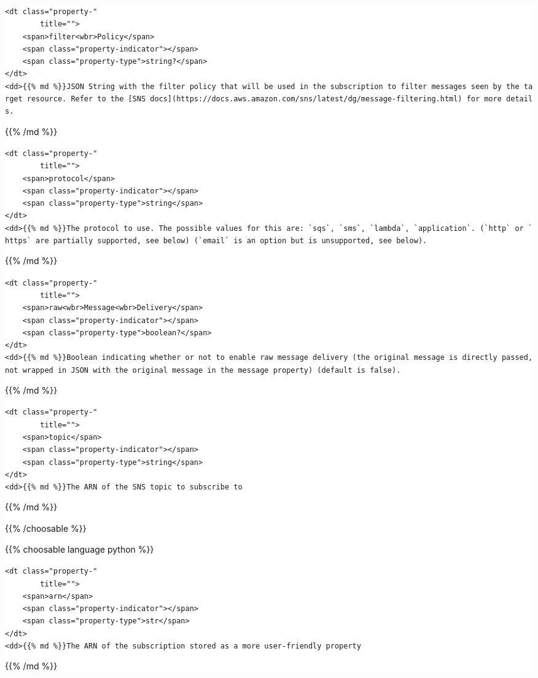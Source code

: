     <dt class="property-"
            title="">
        <span>filter<wbr>Policy</span>
        <span class="property-indicator"></span>
        <span class="property-type">string?</span>
    </dt>
    <dd>{{% md %}}JSON String with the filter policy that will be used in the subscription to filter messages seen by the target resource. Refer to the [SNS docs](https://docs.aws.amazon.com/sns/latest/dg/message-filtering.html) for more details.
{{% /md %}}</dd>

    <dt class="property-"
            title="">
        <span>protocol</span>
        <span class="property-indicator"></span>
        <span class="property-type">string</span>
    </dt>
    <dd>{{% md %}}The protocol to use. The possible values for this are: `sqs`, `sms`, `lambda`, `application`. (`http` or `https` are partially supported, see below) (`email` is an option but is unsupported, see below).
{{% /md %}}</dd>

    <dt class="property-"
            title="">
        <span>raw<wbr>Message<wbr>Delivery</span>
        <span class="property-indicator"></span>
        <span class="property-type">boolean?</span>
    </dt>
    <dd>{{% md %}}Boolean indicating whether or not to enable raw message delivery (the original message is directly passed, not wrapped in JSON with the original message in the message property) (default is false).
{{% /md %}}</dd>

    <dt class="property-"
            title="">
        <span>topic</span>
        <span class="property-indicator"></span>
        <span class="property-type">string</span>
    </dt>
    <dd>{{% md %}}The ARN of the SNS topic to subscribe to
{{% /md %}}</dd>

</dl>
{{% /choosable %}}


{{% choosable language python %}}
<dl class="resources-properties">

    <dt class="property-"
            title="">
        <span>arn</span>
        <span class="property-indicator"></span>
        <span class="property-type">str</span>
    </dt>
    <dd>{{% md %}}The ARN of the subscription stored as a more user-friendly property
{{% /md %}}</dd>
